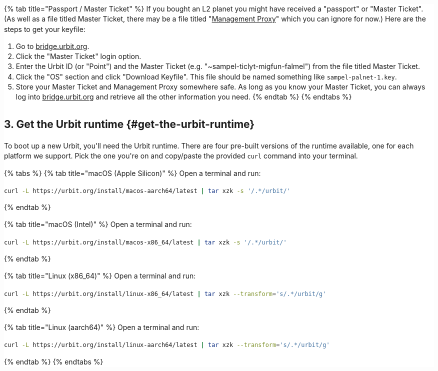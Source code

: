 {% tab title="Passport / Master Ticket" %}
If you bought an L2 planet you might have received a "passport" or "Master Ticket". (As well as a file titled Master Ticket, there may be a file titled "[Management Proxy](./user-manual/id/proxies.md#types-of-proxies)" which you can ignore for now.) Here are the steps to get your keyfile:

1. Go to [bridge.urbit.org](https://bridge.urbit.org).
2. Click the "Master Ticket" login option.
3. Enter the Urbit ID (or "Point") and the Master Ticket (e.g. "\~sampel-ticlyt-migfun-falmel") from the file titled Master Ticket.
4. Click the "OS" section and click "Download Keyfile". This file should be named something like `sampel-palnet-1.key`.
5. Store your Master Ticket and Management Proxy somewhere safe. As long as you know your Master Ticket, you can always log into [bridge.urbit.org](https://bridge.urbit.org) and retrieve all the other information you need.
{% endtab %}
{% endtabs %}

## 3. Get the Urbit runtime {#get-the-urbit-runtime}

To boot up a new Urbit, you'll need the Urbit runtime. There are four pre-built versions of the runtime available, one for each platform we support. Pick the one you're on and copy/paste the provided `curl` command into your terminal.

{% tabs %}
{% tab title="macOS (Apple Silicon)" %}
Open a terminal and run:

```sh
curl -L https://urbit.org/install/macos-aarch64/latest | tar xzk -s '/.*/urbit/'
```
{% endtab %}

{% tab title="macOS (Intel)" %}
Open a terminal and run:

```sh
curl -L https://urbit.org/install/macos-x86_64/latest | tar xzk -s '/.*/urbit/'
```
{% endtab %}

{% tab title="Linux (x86_64)" %}
Open a terminal and run:

```sh
curl -L https://urbit.org/install/linux-x86_64/latest | tar xzk --transform='s/.*/urbit/g'
```
{% endtab %}

{% tab title="Linux (aarch64)" %}
Open a terminal and run:

```sh
curl -L https://urbit.org/install/linux-aarch64/latest | tar xzk --transform='s/.*/urbit/g'
```
{% endtab %}
{% endtabs %}
